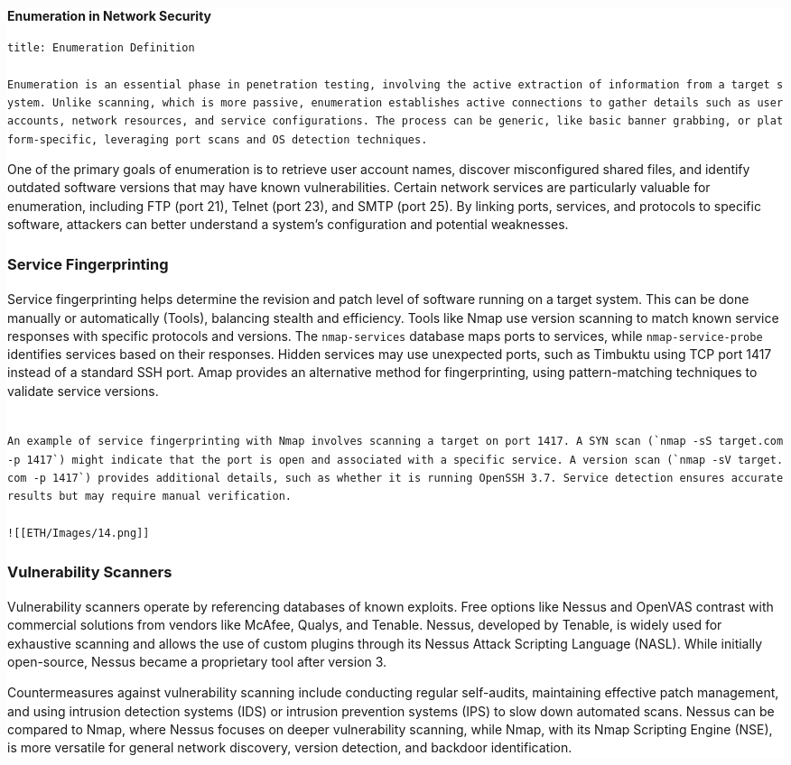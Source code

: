 **Enumeration in Network Security**

```ad-abstract
title: Enumeration Definition

Enumeration is an essential phase in penetration testing, involving the active extraction of information from a target system. Unlike scanning, which is more passive, enumeration establishes active connections to gather details such as user accounts, network resources, and service configurations. The process can be generic, like basic banner grabbing, or platform-specific, leveraging port scans and OS detection techniques.
```


One of the primary goals of enumeration is to retrieve user account names, discover misconfigured shared files, and identify outdated software versions that may have known vulnerabilities. Certain network services are particularly valuable for enumeration, including FTP (port 21), Telnet (port 23), and SMTP (port 25). By linking ports, services, and protocols to specific software, attackers can better understand a system’s configuration and potential weaknesses.

### Service Fingerprinting

Service fingerprinting helps determine the revision and patch level of software running on a target system. This can be done manually or automatically (Tools), balancing stealth and efficiency. Tools like Nmap use version scanning to match known service responses with specific protocols and versions. The `nmap-services` database maps ports to services, while `nmap-service-probe` identifies services based on their responses. Hidden services may use unexpected ports, such as Timbuktu using TCP port 1417 instead of a standard SSH port. Amap provides an alternative method for fingerprinting, using pattern-matching techniques to validate service versions.

```ad-example

An example of service fingerprinting with Nmap involves scanning a target on port 1417. A SYN scan (`nmap -sS target.com -p 1417`) might indicate that the port is open and associated with a specific service. A version scan (`nmap -sV target.com -p 1417`) provides additional details, such as whether it is running OpenSSH 3.7. Service detection ensures accurate results but may require manual verification.

![[ETH/Images/14.png]]

```


### Vulnerability Scanners

Vulnerability scanners operate by referencing databases of known exploits. Free options like Nessus and OpenVAS contrast with commercial solutions from vendors like McAfee, Qualys, and Tenable. Nessus, developed by Tenable, is widely used for exhaustive scanning and allows the use of custom plugins through its Nessus Attack Scripting Language (NASL). While initially open-source, Nessus became a proprietary tool after version 3.

Countermeasures against vulnerability scanning include conducting regular self-audits, maintaining effective patch management, and using intrusion detection systems (IDS) or intrusion prevention systems (IPS) to slow down automated scans. Nessus can be compared to Nmap, where Nessus focuses on deeper vulnerability scanning, while Nmap, with its Nmap Scripting Engine (NSE), is more versatile for general network discovery, version detection, and backdoor identification.
